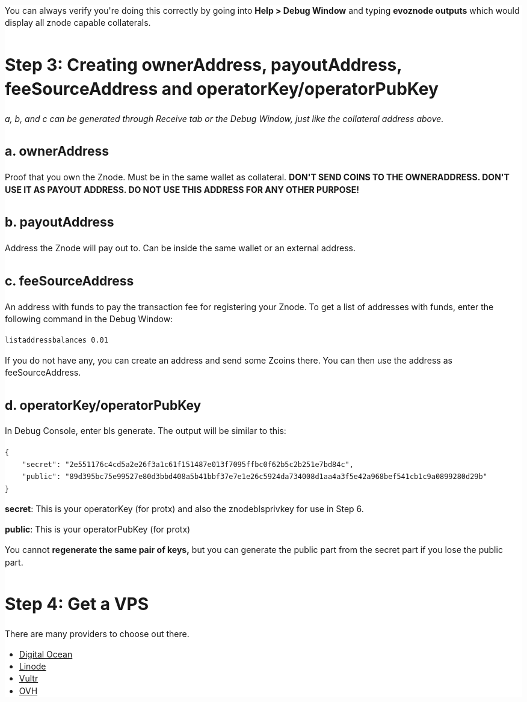 You can always verify you're doing this correctly by going into **Help > Debug Window** and typing **evoznode outputs** which would display all znode capable collaterals.

Step 3: Creating ownerAddress, payoutAddress, feeSourceAddress and operatorKey/operatorPubKey
=============================================================================================

_a, b, and c can be generated through Receive tab or the Debug Window, just like the collateral address above._

a. ownerAddress
---------------

Proof that you own the Znode. Must be in the same wallet as collateral. **DON'T SEND COINS TO THE OWNERADDRESS. DON'T USE IT AS PAYOUT ADDRESS. DO NOT USE THIS ADDRESS FOR ANY OTHER PURPOSE!**

b. payoutAddress
----------------

Address the Znode will pay out to. Can be inside the same wallet or an external address.

c. feeSourceAddress
-------------------

An address with funds to pay the transaction fee for registering your Znode. To get a list of addresses with funds, enter the following command in the Debug Window: 

`listaddressbalances 0.01` 

If you do not have any, you can create an address and send some Zcoins there. You can then use the address as feeSourceAddress.

d. operatorKey/operatorPubKey
-----------------------------

In Debug Console, enter bls generate. The output will be similar to this:

    {
        "secret": "2e551176c4cd5a2e26f3a1c61f151487e013f7095ffbc0f62b5c2b251e7bd84c",
        "public": "89d395bc75e99527e80d3bbd408a5b41bbf37e7e1e26c5924da734008d1aa4a3f5e42a968bef541cb1c9a0899280d29b"
    }
    

**secret**: This is your operatorKey (for protx) and also the znodeblsprivkey for use in Step 6. 

**public**: This is your operatorPubKey (for protx) 

You cannot **regenerate the same pair of keys,** but you can generate the public part from the secret part if you lose the public part.

Step 4: Get a VPS
=================

There are many providers to choose out there.

*   [Digital Ocean](https://m.do.co/c/f89c8c2af033)
*   [Linode](https://www.linode.com/?r=af3000184137a5eedea8fcfd03fd48f36b8471a3)
*   [Vultr](https://www.vultr.com/?ref=6847471)
*   [OVH](https://www.ovh.com)
